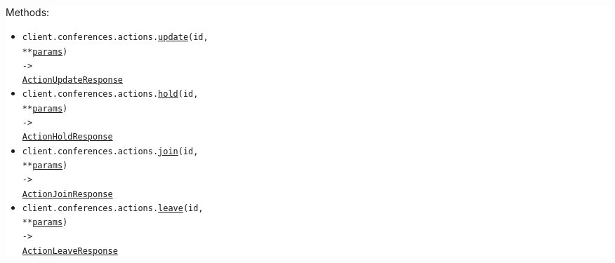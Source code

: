 Methods:

- <code title="post /conferences/{id}/actions/update">client.conferences.actions.<a href="./src/telnyx/resources/conferences/actions.py">update</a>(id, \*\*<a href="src/telnyx/types/conferences/action_update_params.py">params</a>) -> <a href="./src/telnyx/types/conferences/action_update_response.py">ActionUpdateResponse</a></code>
- <code title="post /conferences/{id}/actions/hold">client.conferences.actions.<a href="./src/telnyx/resources/conferences/actions.py">hold</a>(id, \*\*<a href="src/telnyx/types/conferences/action_hold_params.py">params</a>) -> <a href="./src/telnyx/types/conferences/action_hold_response.py">ActionHoldResponse</a></code>
- <code title="post /conferences/{id}/actions/join">client.conferences.actions.<a href="./src/telnyx/resources/conferences/actions.py">join</a>(id, \*\*<a href="src/telnyx/types/conferences/action_join_params.py">params</a>) -> <a href="./src/telnyx/types/conferences/action_join_response.py">ActionJoinResponse</a></code>
- <code title="post /conferences/{id}/actions/leave">client.conferences.actions.<a href="./src/telnyx/resources/conferences/actions.py">leave</a>(id, \*\*<a href="src/telnyx/types/conferences/action_leave_params.py">params</a>) -> <a href="./src/telnyx/types/conferences/action_leave_response.py">ActionLeaveResponse</a></code>
